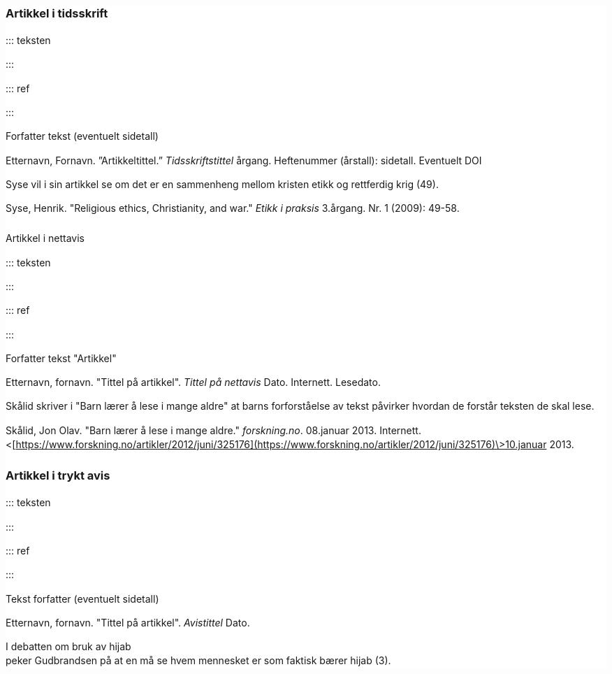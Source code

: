 ### Artikkel i tidsskrift

::: teksten


:::

::: ref


:::

Forfatter tekst (eventuelt sidetall)

Etternavn, Fornavn. ”Artikkeltittel.” _Tidsskriftstittel_ årgang. Heftenummer (årstall): sidetall. Eventuelt DOI

Syse vil i sin artikkel se om det er en sammenheng mellom kristen etikk og rettferdig krig (49).

Syse, Henrik. "Religious ethics, Christianity, and war." _Etikk i praksis_ 3.årgang. Nr. 1 (2009): 49-58.

###   
Artikkel i nettavis

::: teksten


:::

::: ref


:::

Forfatter tekst "Artikkel"

Etternavn, fornavn. "Tittel på artikkel". _Tittel på nettavis_ Dato. Internett. Lesedato.

Skålid skriver i "Barn lærer å lese i mange aldre" at barns forforståelse av tekst påvirker hvordan de forstår teksten de skal lese.

Skålid, Jon Olav. "Barn lærer å lese i mange aldre." _forskning.no_. 08.januar 2013. Internett.  <[https://www.forskning.no/artikler/2012/juni/325176](https://www.forskning.no/artikler/2012/juni/325176)\>10.januar 2013.

### Artikkel i trykt avis

::: teksten


:::

::: ref


:::

Tekst forfatter (eventuelt sidetall)

Etternavn, fornavn. "Tittel på artikkel". _Avistittel_ Dato.

I debatten om bruk av hijab  
peker Gudbrandsen på at en må se hvem mennesket er som faktisk bærer hijab (3).
